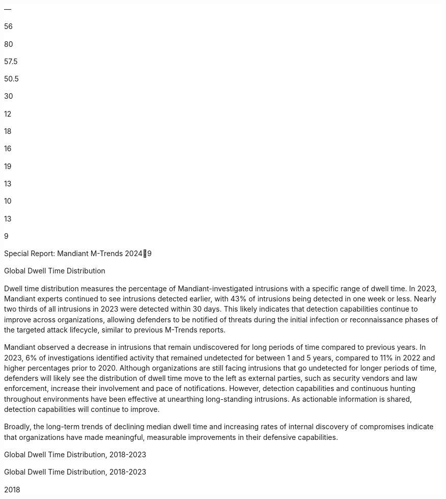 —

56

80

57\.5

50\.5

30

12

18

16

19

13

10

13

9

Special Report: Mandiant M\-Trends 20249

Global Dwell Time Distribution

Dwell time distribution measures the percentage of Mandiant\-investigated intrusions 
with a specific range of dwell time. In 2023, Mandiant experts continued to see intrusions 
detected earlier, with 43% of intrusions being detected in one week or less. Nearly two 
thirds of all intrusions in 2023 were detected within 30 days. This likely indicates that 
detection capabilities continue to improve across organizations, allowing defenders to 
be notified of threats during the initial infection or reconnaissance phases of the targeted 
attack lifecycle, similar to previous M\-Trends reports.

Mandiant observed a decrease in intrusions that remain undiscovered for long periods 
of time compared to previous years. In 2023, 6% of investigations identified activity that 
remained undetected for between 1 and 5 years, compared to 11% in 2022 and higher 
percentages prior to 2020\. Although organizations are still facing intrusions that go 
undetected for longer periods of time, defenders will likely see the distribution of dwell 
time move to the left as external parties, such as security vendors and law enforcement, 
increase their involvement and pace of notifications. However, detection capabilities 
and continuous hunting throughout environments have been effective at unearthing 
long\-standing intrusions. As actionable information is shared, detection capabilities will 
continue to improve. 

Broadly, the long\-term trends of declining median dwell time and increasing rates of 
internal discovery of compromises indicate that organizations have made meaningful, 
measurable improvements in their defensive capabilities. 

Global Dwell Time Distribution, 2018\-2023

Global Dwell Time Distribution, 2018\-2023

2018
